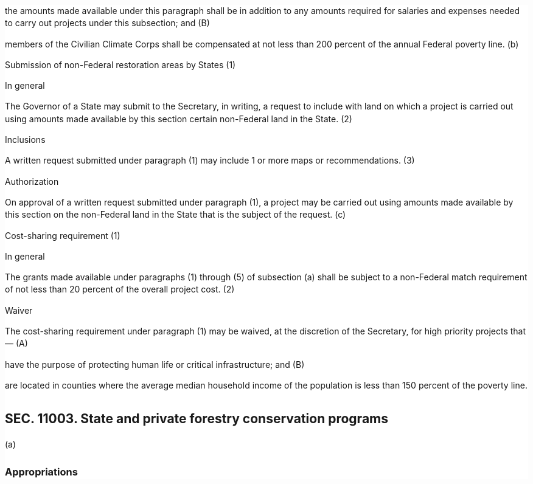 the amounts made available under this paragraph shall be in addition to any amounts required for salaries and expenses needed to carry out projects under this subsection; and
(B)

members of the Civilian Climate Corps shall be compensated at not less than 200 percent of the annual Federal poverty line.
(b)

Submission of non-Federal restoration areas by States
(1)

In general

The Governor of a State may submit to the Secretary, in writing, a request to include with land on which a project is carried out using amounts made available by this section certain non-Federal land in the State.
(2)

Inclusions

A written request submitted under paragraph (1) may include 1 or more maps or recommendations.
(3)

Authorization

On approval of a written request submitted under paragraph (1), a project may be carried out using amounts made available by this section on the non-Federal land in the State that is the subject of the request.
(c)

Cost-sharing requirement
(1)

In general

The grants made available under paragraphs (1) through (5) of subsection (a) shall be subject to a non-Federal match requirement of not less than 20 percent of the overall project cost.
(2)

Waiver

The cost-sharing requirement under paragraph (1) may be waived, at the discretion of the Secretary, for high priority projects that—
(A)

have the purpose of protecting human life or critical infrastructure; and
(B)

are located in counties where the average median household income of the population is less than 150 percent of the poverty line.

## SEC. 11003. State and private forestry conservation programs

(a)

### Appropriations
